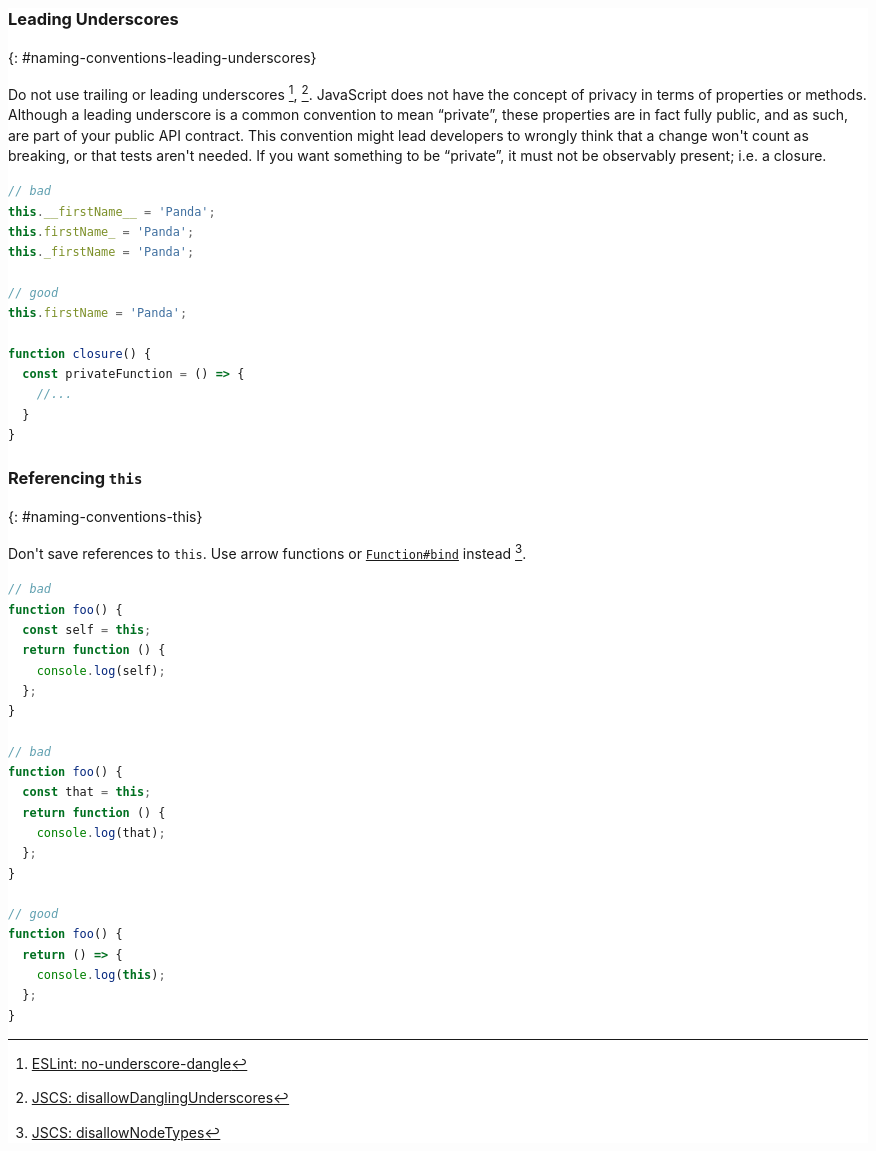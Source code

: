 [^new-cap]: [ESLint: new-cap](http://eslint.org/docs/rules/new-cap.html)
[^requireCapitalizedConstructors]: [JSCS: requireCapitalizedConstructors](http://jscs.info/rule/requireCapitalizedConstructors)

### Leading Underscores
{: #naming-conventions-leading-underscores}

Do not use trailing or leading underscores [^no-underscore-dangle], [^disallowDanglingUnderscores]. JavaScript does not have the concept of privacy in terms of properties or methods. Although a leading underscore is a common convention to mean “private”, these properties are in fact fully public, and as such, are part of your public API contract. This convention might lead developers to wrongly think that a change won't count as breaking, or that tests aren't needed. If you want something to be “private”, it must not be observably present; i.e. a closure.

```javascript
// bad
this.__firstName__ = 'Panda';
this.firstName_ = 'Panda';
this._firstName = 'Panda';

// good
this.firstName = 'Panda';

function closure() {
  const privateFunction = () => {
    //...
  }
}
```

[^no-underscore-dangle]: [ESLint: no-underscore-dangle](http://eslint.org/docs/rules/no-underscore-dangle.html)
[^disallowDanglingUnderscores]: [JSCS: disallowDanglingUnderscores](http://jscs.info/rule/disallowDanglingUnderscores)

### Referencing `this`
{: #naming-conventions-this}

Don't save references to `this`. Use arrow functions or [`Function#bind`](https://developer.mozilla.org/en-US/docs/Web/JavaScript/Reference/Global_Objects/Function/bind) instead [^disallowNodeTypes].

```javascript
// bad
function foo() {
  const self = this;
  return function () {
    console.log(self);
  };
}

// bad
function foo() {
  const that = this;
  return function () {
    console.log(that);
  };
}

// good
function foo() {
  return () => {
    console.log(this);
  };
}
```


[^requireObjectDestructuring]: [JSCS: requireObjectDestructuring](http://jscs.info/rule/requireObjectDestructuring)
[^requireArrayDestructuring]: [JSCS: requireArrayDestructuring](http://jscs.info/rule/requireArrayDestructuring)
[^disallowArrayDestructuringReturn]: [JSCS: disallowArrayDestructuringReturn](http://jscs.info/rule/disallowArrayDestructuringReturn)
[^comma-style]: [ESLint: comma-style](http://eslint.org/docs/rules/comma-style.html)
[^requireCommaBeforeLineBreak]: [JSCS: requireCommaBeforeLineBreak](http://jscs.info/rule/requireCommaBeforeLineBreak)
[^comma-dangle]: [ESLint: comma-dangle](http://eslint.org/docs/rules/comma-dangle.html)
[^requireTrailingComma]: [JSCS: requireTrailingComma](http://jscs.info/rule/requireTrailingComma)
[^id-length]: [ESLint: id-length](http://eslint.org/docs/rules/id-length)
[^camelcase]: [ESLint: camelcase](http://eslint.org/docs/rules/camelcase.html)
[^requireCamelCaseOrUpperCaseIdentifiers]: [JSCS: requireCamelCaseOrUpperCaseIdentifiers](http://jscs.info/rule/requireCamelCaseOrUpperCaseIdentifiers)
[^disallowNodeTypes]: [JSCS: disallowNodeTypes](http://jscs.info/rule/disallowNodeTypes)
[^no-duplicate-imports]: [ESLint: no-duplicate-imports](http://eslint.org/docs/rules/no-duplicate-imports)
[^no-mutable-exports]: [ESLint: no-mutable-exports](https://github.com/benmosher/eslint-plugin-import/blob/master/docs/rules/no-mutable-exports.md)
[^prefer-default-export]: [ESLint: prefer-default-export](https://github.com/benmosher/eslint-plugin-import/blob/master/docs/rules/prefer-default-export.md)
[^imports-first]: [JSCS: imports-first](https://github.com/benmosher/eslint-plugin-import/blob/master/docs/rules/imports-first.md)
[^no-iterator]: [ESLint: no-iterator](http://eslint.org/docs/rules/no-iterator.html)
[^no-restricted-syntax]: [ESLint: no-restricted-syntax](http://eslint.org/docs/rules/no-restricted-syntax)
[^generator-star-spacing]: [generator-star-spacing](http://eslint.org/docs/rules/generator-star-spacing)